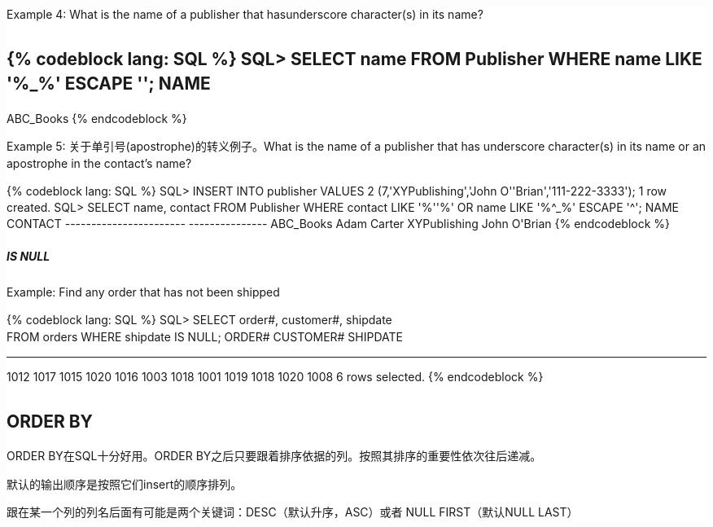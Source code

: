 Example 4: What is the name of a publisher that hasunderscore character(s) in its name?

{% codeblock lang: SQL %}
SQL> SELECT name
       FROM   Publisher
       WHERE  name LIKE '%\_%' ESCAPE '\';
   NAME
   -----------------------
   ABC_Books
   {% endcodeblock %}

Example 5: 关于单引号(apostrophe)的转义例子。What is the name of a publisher that has underscore character(s) in its name or an apostrophe in the contact’s name?

{% codeblock lang: SQL %}
SQL> INSERT INTO publisher VALUES
2 (7,'XYPublishing','John O''Brian','111-222-3333');
1 row created.
SQL> SELECT name, contact
    FROM   Publisher
    WHERE  contact LIKE '%''%'
       OR  name    LIKE '%^_%' ESCAPE '^';
NAME CONTACT ----------------------- --------------- 
ABC_Books Adam Carter 
XYPublishing John O'Brian
{% endcodeblock %}

##### IS NULL

Example: Find any order that has not been shipped

{% codeblock lang: SQL %}
SQL> SELECT order#, customer#, shipdate  
     FROM orders
     WHERE shipdate IS NULL;
ORDER#  CUSTOMER# SHIPDATE
---------- ---------- ---------
1012 1017
1015 1020
1016 1003
1018 1001
1019 1018
1020 1008
6 rows selected.
{% endcodeblock %}

## ORDER BY

ORDER BY在SQL十分好用。ORDER BY之后只要跟着排序依据的列。按照其排序的重要性依次往后递减。

默认的输出顺序是按照它们insert的顺序排列。

跟在某一个列的列名后面有可能是两个关键词：DESC（默认升序，ASC）或者 NULL FIRST（默认NULL LAST）
